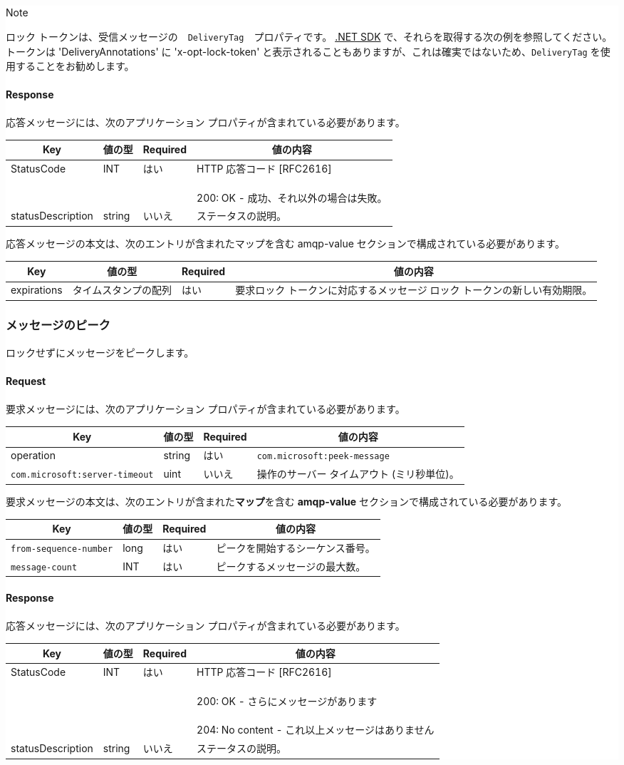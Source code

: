 > [!NOTE]
> ロック トークンは、受信メッセージの　`DeliveryTag`　プロパティです。 [.NET SDK](https://github.com/Azure/azure-service-bus-dotnet/blob/6f144e91310dcc7bd37aba4e8aebd535d13fa31a/src/Microsoft.Azure.ServiceBus/Amqp/AmqpMessageConverter.cs#L336) で、それらを取得する次の例を参照してください。 トークンは 'DeliveryAnnotations' に 'x-opt-lock-token' と表示されることもありますが、これは確実ではないため、`DeliveryTag` を使用することをお勧めします。 
> 
  
#### <a name="response"></a>Response  

応答メッセージには、次のアプリケーション プロパティが含まれている必要があります。  
  
|Key|値の型|Required|値の内容|  
|---------|----------------|--------------|--------------------|  
|StatusCode|INT|はい|HTTP 応答コード [RFC2616]<br /><br /> 200: OK - 成功、それ以外の場合は失敗。|  
|statusDescription|string|いいえ|ステータスの説明。|  
  
応答メッセージの本文は、次のエントリが含まれたマップを含む amqp-value セクションで構成されている必要があります。  
  
|Key|値の型|Required|値の内容|  
|---------|----------------|--------------|--------------------|  
|expirations|タイムスタンプの配列|はい|要求ロック トークンに対応するメッセージ ロック トークンの新しい有効期限。|  
  
### <a name="peek-message"></a>メッセージのピーク  

ロックせずにメッセージをピークします。  
  
#### <a name="request"></a>Request  

要求メッセージには、次のアプリケーション プロパティが含まれている必要があります。  
  
|Key|値の型|Required|値の内容|  
|---------|----------------|--------------|--------------------|  
|operation|string|はい|`com.microsoft:peek-message`|  
|`com.microsoft:server-timeout`|uint|いいえ|操作のサーバー タイムアウト (ミリ秒単位)。|  
  
要求メッセージの本文は、次のエントリが含まれた**マップ**を含む **amqp-value** セクションで構成されている必要があります。  
  
|Key|値の型|Required|値の内容|  
|---------|----------------|--------------|--------------------|  
|`from-sequence-number`|long|はい|ピークを開始するシーケンス番号。|  
|`message-count`|INT|はい|ピークするメッセージの最大数。|  
  
#### <a name="response"></a>Response  

応答メッセージには、次のアプリケーション プロパティが含まれている必要があります。  
  
|Key|値の型|Required|値の内容|  
|---------|----------------|--------------|--------------------|  
|StatusCode|INT|はい|HTTP 応答コード [RFC2616]<br /><br /> 200: OK - さらにメッセージがあります<br /><br /> 204: No content - これ以上メッセージはありません|  
|statusDescription|string|いいえ|ステータスの説明。|  
  

[Service Bus AMQP の概要]: service-bus-amqp-overview.md
[AMQP 1.0 プロトコル ガイド]: service-bus-amqp-protocol-guide.md
[Windows Server 用 Service Bus の AMQP]: https://docs.microsoft.com/previous-versions/service-bus-archive/dn282144(v=azure.100)